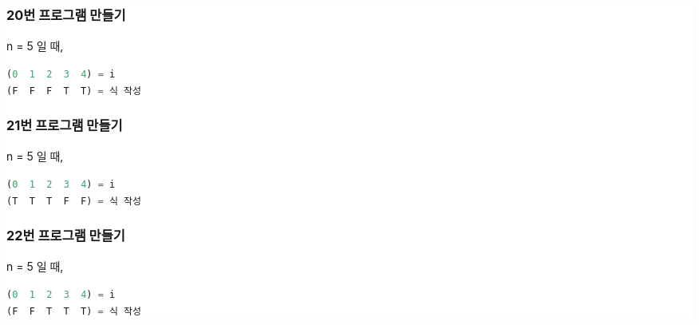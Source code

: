 ### 20번 프로그램 만들기
n = 5 일 때,
```py
(0  1  2  3  4) = i
(F  F  F  T  T) = 식 작성
```

### 21번 프로그램 만들기
n = 5 일 때,
```py
(0  1  2  3  4) = i
(T  T  T  F  F) = 식 작성
```

### 22번 프로그램 만들기
n = 5 일 때,
```py
(0  1  2  3  4) = i
(F  F  T  T  T) = 식 작성
```
